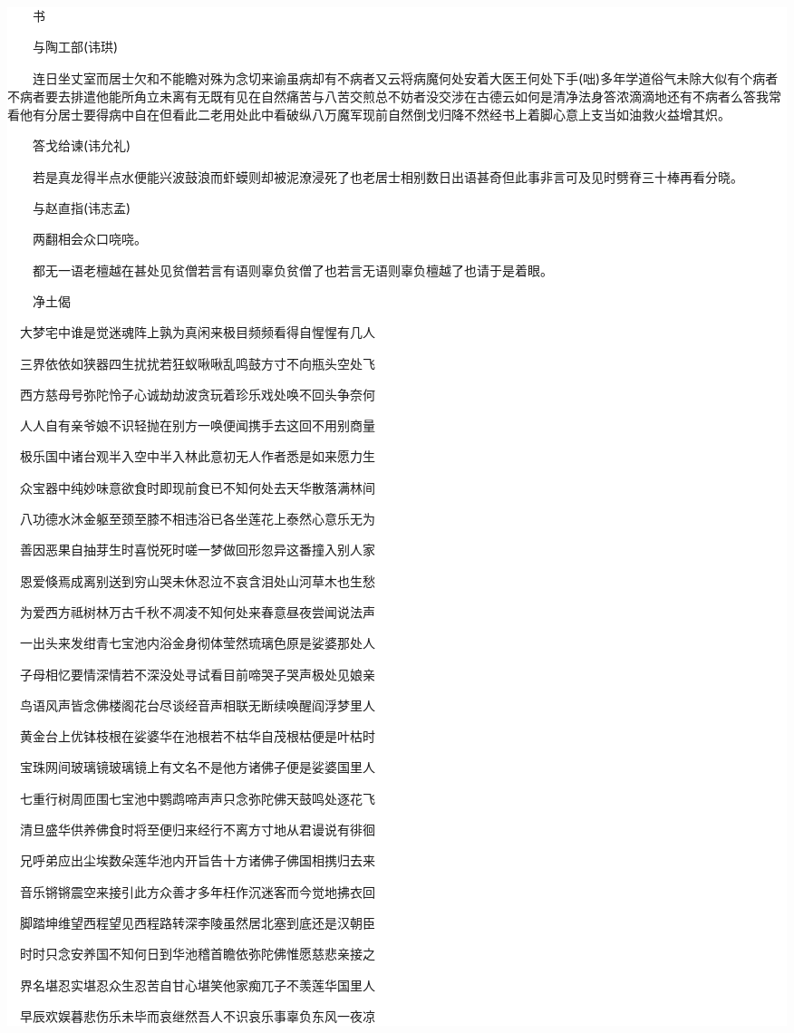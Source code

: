 　　书

　　与陶工部(讳珙)

　　连日坐丈室而居士欠和不能瞻对殊为念切来谕虽病却有不病者又云将病魔何处安着大医王何处下手(咄)多年学道俗气未除大似有个病者不病者要去排遣他能所角立未离有无既有见在自然痛苦与八苦交煎总不妨者没交涉在古德云如何是清净法身答浓滴滴地还有不病者么答我常看他有分居士要得病中自在但看此二老用处此中看破纵八万魔军现前自然倒戈归降不然经书上着脚心意上支当如油救火益增其炽。

　　答戈给谏(讳允礼)

　　若是真龙得半点水便能兴波鼓浪而虾蟆则却被泥潦浸死了也老居士相别数日出语甚奇但此事非言可及见时劈脊三十棒再看分晓。

　　与赵直指(讳志孟)

　　两翻相会众口哓哓。

　　都无一语老檀越在甚处见贫僧若言有语则辜负贫僧了也若言无语则辜负檀越了也请于是着眼。

　　净土偈

　大梦宅中谁是觉迷魂阵上孰为真闲来极目频频看得自惺惺有几人

　三界依依如狭器四生扰扰若狂蚁啾啾乱鸣鼓方寸不向瓶头空处飞

　西方慈母号弥陀怜子心诚劫劫波贪玩着珍乐戏处唤不回头争奈何

　人人自有亲爷娘不识轻抛在别方一唤便闻携手去这回不用别商量

　极乐国中诸台观半入空中半入林此意初无人作者悉是如来愿力生

　众宝器中纯妙味意欲食时即现前食已不知何处去天华散落满林间

　八功德水沐金躯至颈至膝不相违浴已各坐莲花上泰然心意乐无为

　善因恶果自抽芽生时喜悦死时嗟一梦做回形忽异这番撞入别人家

　恩爱倏焉成离别送到穷山哭未休忍泣不哀含泪处山河草木也生愁

　为爱西方祗树林万古千秋不凋凌不知何处来春意昼夜尝闻说法声

　一出头来发绀青七宝池内浴金身彻体莹然琉璃色原是娑婆那处人

　子母相忆要情深情若不深没处寻试看目前啼哭子哭声极处见娘亲

　鸟语风声皆念佛楼阁花台尽谈经音声相联无断续唤醒阎浮梦里人

　黄金台上优钵枝根在娑婆华在池根若不枯华自茂根枯便是叶枯时

　宝珠网间玻璃镜玻璃镜上有文名不是他方诸佛子便是娑婆国里人

　七重行树周匝围七宝池中鹦鹉啼声声只念弥陀佛天鼓鸣处逐花飞

　清旦盛华供养佛食时将至便归来经行不离方寸地从君谩说有徘徊

　兄呼弟应出尘埃数朵莲华池内开旨告十方诸佛子佛国相携归去来

　音乐锵锵震空来接引此方众善才多年枉作沉迷客而今觉地拂衣回

　脚踏坤维望西程望见西程路转深李陵虽然居北塞到底还是汉朝臣

　时时只念安养国不知何日到华池稽首瞻依弥陀佛惟愿慈悲亲接之

　界名堪忍实堪忍众生忍苦自甘心堪笑他家痴兀子不羡莲华国里人

　早辰欢娱暮悲伤乐未毕而哀继然吾人不识哀乐事辜负东风一夜凉
